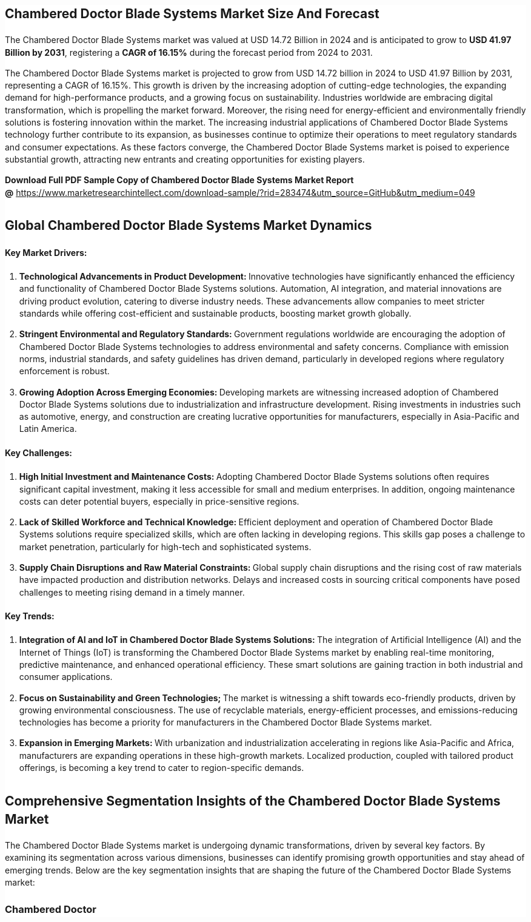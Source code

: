 <h2>Chambered Doctor Blade Systems Market Size And Forecast</h2><p>The Chambered Doctor Blade Systems market was valued at USD 14.72 Billion in 2024 and is anticipated to grow to <strong>USD 41.97 Billion by 2031</strong>, registering a <strong>CAGR of 16.15%</strong> during the forecast period from 2024 to 2031.</p><p>The Chambered Doctor Blade Systems market is projected to grow from USD 14.72 billion in 2024 to USD 41.97 Billion by 2031, representing a CAGR of 16.15%. This growth is driven by the increasing adoption of cutting-edge technologies, the expanding demand for high-performance products, and a growing focus on sustainability. Industries worldwide are embracing digital transformation, which is propelling the market forward. Moreover, the rising need for energy-efficient and environmentally friendly solutions is fostering innovation within the market. The increasing industrial applications of Chambered Doctor Blade Systems technology further contribute to its expansion, as businesses continue to optimize their operations to meet regulatory standards and consumer expectations. As these factors converge, the Chambered Doctor Blade Systems market is poised to experience substantial growth, attracting new entrants and creating opportunities for existing players.</p><p><strong>Download Full PDF Sample Copy of Chambered Doctor Blade Systems Market Report @</strong>&nbsp;<a href="https://www.marketresearchintellect.com/download-sample/?rid=283474&amp;utm_source=GitHub&amp;utm_medium=049">https://www.marketresearchintellect.com/download-sample/?rid=283474&amp;utm_source=GitHub&amp;utm_medium=049</a></p><h2>Global Chambered Doctor Blade Systems Market Dynamics</h2><h4><strong>Key Market Drivers:</strong></h4><ol><li><p><strong>Technological Advancements in Product Development:&nbsp;</strong>Innovative technologies have significantly enhanced the efficiency and functionality of Chambered Doctor Blade Systems solutions. Automation, AI integration, and material innovations are driving product evolution, catering to diverse industry needs. These advancements allow companies to meet stricter standards while offering cost-efficient and sustainable products, boosting market growth globally.</p></li><li><p><strong>Stringent Environmental and Regulatory Standards:&nbsp;</strong>Government regulations worldwide are encouraging the adoption of Chambered Doctor Blade Systems technologies to address environmental and safety concerns. Compliance with emission norms, industrial standards, and safety guidelines has driven demand, particularly in developed regions where regulatory enforcement is robust.</p></li><li><p><strong>Growing Adoption Across Emerging Economies:&nbsp;</strong>Developing markets are witnessing increased adoption of Chambered Doctor Blade Systems solutions due to industrialization and infrastructure development. Rising investments in industries such as automotive, energy, and construction are creating lucrative opportunities for manufacturers, especially in Asia-Pacific and Latin America.</p></li></ol><h4><strong>Key Challenges:</strong></h4><ol><li><p><strong>High Initial Investment and Maintenance Costs:&nbsp;</strong>Adopting Chambered Doctor Blade Systems solutions often requires significant capital investment, making it less accessible for small and medium enterprises. In addition, ongoing maintenance costs can deter potential buyers, especially in price-sensitive regions.</p></li><li><p><strong>Lack of Skilled Workforce and Technical Knowledge:&nbsp;</strong>Efficient deployment and operation of Chambered Doctor Blade Systems solutions require specialized skills, which are often lacking in developing regions. This skills gap poses a challenge to market penetration, particularly for high-tech and sophisticated systems.</p></li><li><p><strong>Supply Chain Disruptions and Raw Material Constraints:&nbsp;</strong>Global supply chain disruptions and the rising cost of raw materials have impacted production and distribution networks. Delays and increased costs in sourcing critical components have posed challenges to meeting rising demand in a timely manner.</p></li></ol><h4><strong>Key Trends:</strong></h4><ol><li><p><strong>Integration of AI and IoT in Chambered Doctor Blade Systems Solutions:&nbsp;</strong>The integration of Artificial Intelligence (AI) and the Internet of Things (IoT) is transforming the Chambered Doctor Blade Systems market by enabling real-time monitoring, predictive maintenance, and enhanced operational efficiency. These smart solutions are gaining traction in both industrial and consumer applications.</p></li><li><p><strong>Focus on Sustainability and Green Technologies;&nbsp;</strong>The market is witnessing a shift towards eco-friendly products, driven by growing environmental consciousness. The use of recyclable materials, energy-efficient processes, and emissions-reducing technologies has become a priority for manufacturers in the Chambered Doctor Blade Systems market.</p></li><li><p><strong>Expansion in Emerging Markets:&nbsp;</strong>With urbanization and industrialization accelerating in regions like Asia-Pacific and Africa, manufacturers are expanding operations in these high-growth markets. Localized production, coupled with tailored product offerings, is becoming a key trend to cater to region-specific demands.</p></li></ol><div class="article-main__content" data-test-id="publishing-text-block"><h2>Comprehensive Segmentation Insights of the Chambered Doctor Blade Systems Market</h2><p>The Chambered Doctor Blade Systems market is undergoing dynamic transformations, driven by several key factors. By examining its segmentation across various dimensions, businesses can identify promising growth opportunities and stay ahead of emerging trends. Below are the key segmentation insights that are shaping the future of the Chambered Doctor Blade Systems market:</p><h3><strong>Chambered Doctor